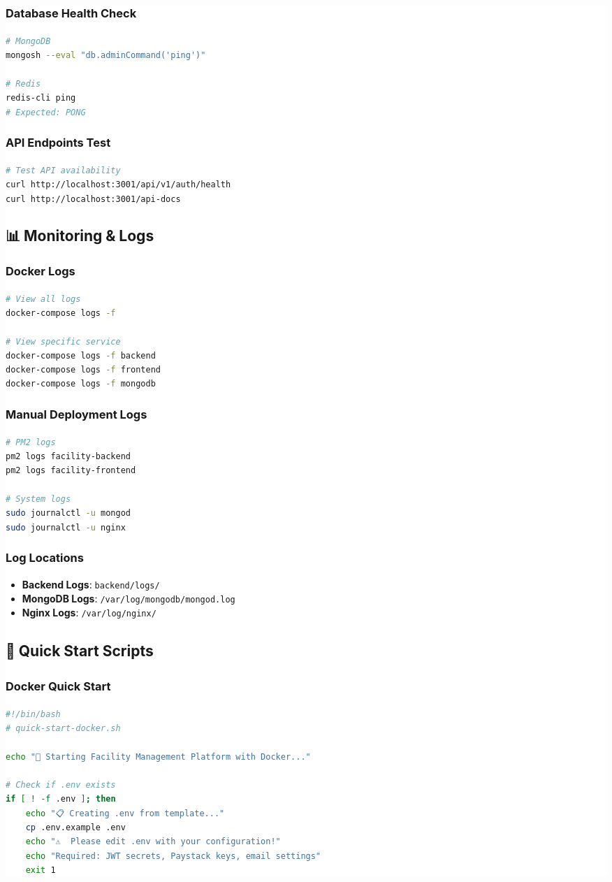 ### Database Health Check
```bash
# MongoDB
mongosh --eval "db.adminCommand('ping')"

# Redis
redis-cli ping
# Expected: PONG
```

### API Endpoints Test
```bash
# Test API availability
curl http://localhost:3001/api/v1/auth/health
curl http://localhost:3001/api-docs
```

## 📊 Monitoring & Logs

### Docker Logs
```bash
# View all logs
docker-compose logs -f

# View specific service
docker-compose logs -f backend
docker-compose logs -f frontend
docker-compose logs -f mongodb
```

### Manual Deployment Logs
```bash
# PM2 logs
pm2 logs facility-backend
pm2 logs facility-frontend

# System logs
sudo journalctl -u mongod
sudo journalctl -u nginx
```

### Log Locations
- **Backend Logs**: `backend/logs/`
- **MongoDB Logs**: `/var/log/mongodb/mongod.log`
- **Nginx Logs**: `/var/log/nginx/`

## 🚀 Quick Start Scripts

### Docker Quick Start
```bash
#!/bin/bash
# quick-start-docker.sh

echo "🚀 Starting Facility Management Platform with Docker..."

# Check if .env exists
if [ ! -f .env ]; then
    echo "📋 Creating .env from template..."
    cp .env.example .env
    echo "⚠️  Please edit .env with your configuration!"
    echo "Required: JWT secrets, Paystack keys, email settings"
    exit 1
```